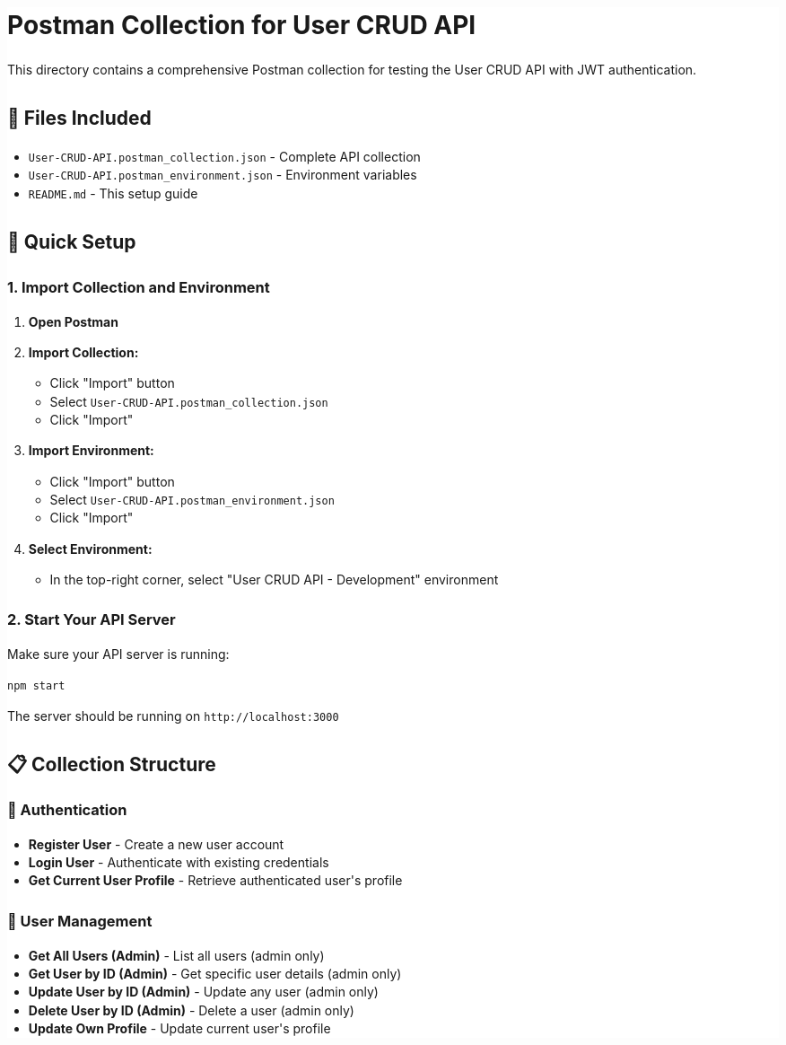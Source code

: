 # Postman Collection for User CRUD API

This directory contains a comprehensive Postman collection for testing the User CRUD API with JWT authentication.

## 📁 Files Included

- `User-CRUD-API.postman_collection.json` - Complete API collection
- `User-CRUD-API.postman_environment.json` - Environment variables
- `README.md` - This setup guide

## 🚀 Quick Setup

### 1. Import Collection and Environment

1. **Open Postman**
2. **Import Collection:**
   - Click "Import" button
   - Select `User-CRUD-API.postman_collection.json`
   - Click "Import"

3. **Import Environment:**
   - Click "Import" button
   - Select `User-CRUD-API.postman_environment.json`
   - Click "Import"

4. **Select Environment:**
   - In the top-right corner, select "User CRUD API - Development" environment

### 2. Start Your API Server

Make sure your API server is running:
```bash
npm start
```

The server should be running on `http://localhost:3000`

## 📋 Collection Structure

### 🔐 Authentication
- **Register User** - Create a new user account
- **Login User** - Authenticate with existing credentials
- **Get Current User Profile** - Retrieve authenticated user's profile

### 👥 User Management
- **Get All Users (Admin)** - List all users (admin only)
- **Get User by ID (Admin)** - Get specific user details (admin only)
- **Update User by ID (Admin)** - Update any user (admin only)
- **Delete User by ID (Admin)** - Delete a user (admin only)
- **Update Own Profile** - Update current user's profile
